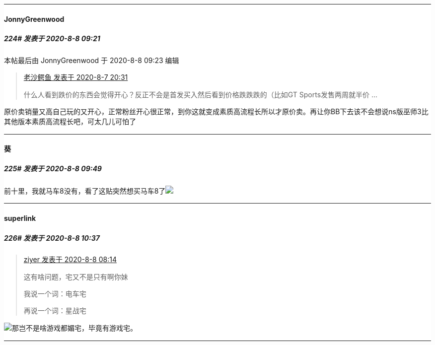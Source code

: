 





*****

####  JonnyGreenwood  
##### 224#       发表于 2020-8-8 09:21



 本帖最后由 JonnyGreenwood 于 2020-8-8 09:23 编辑 
<blockquote><a href="httphttps://bbs.saraba1st.com/2b/forum.php?mod=redirect&amp;goto=findpost&amp;pid=48352861&amp;ptid=1953415" target="_blank">老沙鳄鱼 发表于 2020-8-7 20:31</a>

什么人看到跌价的东西会觉得开心？反正不会是首发买入然后看到价格跌跌跌的（比如GT Sports发售两周就半价 ...</blockquote>
原价卖销量又高自己玩的又开心，正常粉丝开心很正常，到你这就变成素质高流程长所以才原价卖。再让你BB下去该不会想说ns版巫师3比其他版本素质高流程长吧，可太几儿可怕了







*****

####  葵  
##### 225#       发表于 2020-8-8 09:49




前十里，我就马车8没有，看了这贴突然想买马车8了<img src="https://static.saraba1st.com/image/smiley/face2017/067.png" referrerpolicy="no-referrer">







*****

####  superlink  
##### 226#       发表于 2020-8-8 10:37



<blockquote><a href="httphttps://bbs.saraba1st.com/2b/forum.php?mod=redirect&amp;goto=findpost&amp;pid=48356409&amp;ptid=1953415" target="_blank">ziyer 发表于 2020-8-8 08:14</a>

这有啥问题，宅又不是只有啊你妹

我说一个词：电车宅

再说一个词：星战宅</blockquote>
<img src="https://static.saraba1st.com/image/smiley/face2017/067.png" referrerpolicy="no-referrer">那岂不是啥游戏都媚宅，毕竟有游戏宅。







*****
